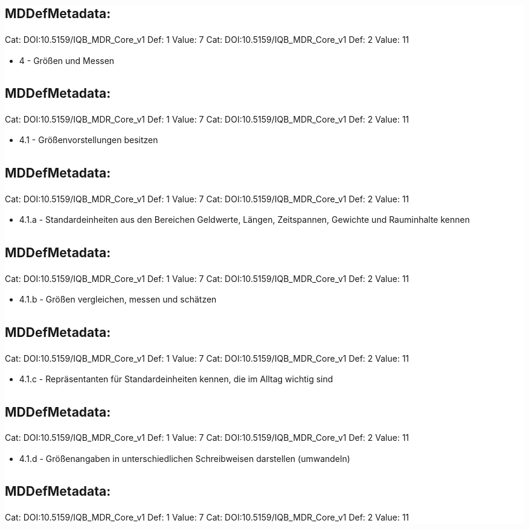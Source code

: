 ## MDDefMetadata: 
Cat: DOI:10.5159/IQB_MDR_Core_v1 
Def: 1 
Value: 7
Cat: DOI:10.5159/IQB_MDR_Core_v1 
Def: 2 
Value: 11
* 4 - Größen und Messen
## MDDefMetadata: 
Cat: DOI:10.5159/IQB_MDR_Core_v1 
Def: 1 
Value: 7
Cat: DOI:10.5159/IQB_MDR_Core_v1 
Def: 2 
Value: 11
* 4.1 - Größenvorstellungen besitzen
## MDDefMetadata: 
Cat: DOI:10.5159/IQB_MDR_Core_v1 
Def: 1 
Value: 7
Cat: DOI:10.5159/IQB_MDR_Core_v1 
Def: 2 
Value: 11
* 4.1.a - Standardeinheiten aus den Bereichen Geldwerte, Längen, Zeitspannen, Gewichte und Rauminhalte kennen
## MDDefMetadata: 
Cat: DOI:10.5159/IQB_MDR_Core_v1 
Def: 1 
Value: 7
Cat: DOI:10.5159/IQB_MDR_Core_v1 
Def: 2 
Value: 11
* 4.1.b - Größen vergleichen, messen und schätzen
## MDDefMetadata: 
Cat: DOI:10.5159/IQB_MDR_Core_v1 
Def: 1 
Value: 7
Cat: DOI:10.5159/IQB_MDR_Core_v1 
Def: 2 
Value: 11
* 4.1.c - Repräsentanten für Standardeinheiten kennen, die im Alltag wichtig sind
## MDDefMetadata: 
Cat: DOI:10.5159/IQB_MDR_Core_v1 
Def: 1 
Value: 7
Cat: DOI:10.5159/IQB_MDR_Core_v1 
Def: 2 
Value: 11
* 4.1.d - Größenangaben in unterschiedlichen Schreibweisen darstellen (umwandeln)
## MDDefMetadata: 
Cat: DOI:10.5159/IQB_MDR_Core_v1 
Def: 1 
Value: 7
Cat: DOI:10.5159/IQB_MDR_Core_v1 
Def: 2 
Value: 11